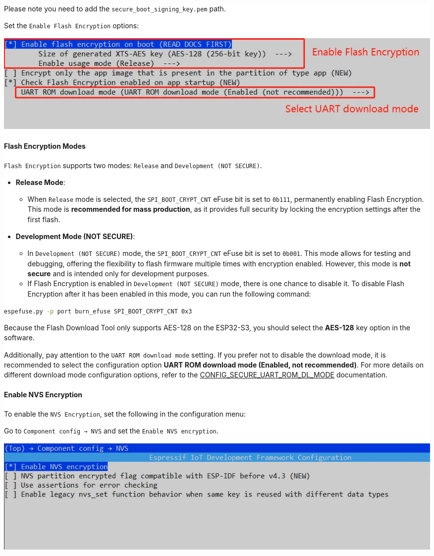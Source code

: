 Please note you need to add the `secure_boot_signing_key.pem` path.

Set the `Enable Flash Encryption` options:

![Enable Flash Encryption](./img/enable-flash-encryption.webp "Enable Flash Encryption")

#### Flash Encryption Modes

`Flash Encryption` supports two modes: `Release` and `Development (NOT SECURE)`.

- **Release Mode**: 
   - When `Release` mode is selected, the `SPI_BOOT_CRYPT_CNT` eFuse bit is set to `0b111`, permanently enabling Flash Encryption. This mode is **recommended for mass production**, as it provides full security by locking the encryption settings after the first flash.
  
- **Development Mode (NOT SECURE)**: 
   - In `Development (NOT SECURE)` mode, the `SPI_BOOT_CRYPT_CNT` eFuse bit is set to `0b001`. This mode allows for testing and debugging, offering the flexibility to flash firmware multiple times with encryption enabled. However, this mode is **not secure** and is intended only for development purposes. 
   - If Flash Encryption is enabled in `Development (NOT SECURE)` mode, there is one chance to disable it. To disable Flash Encryption after it has been enabled in this mode, you can run the following command:

```bash
espefuse.py -p port burn_efuse SPI_BOOT_CRYPT_CNT 0x3
```

Because the Flash Download Tool only supports AES-128 on the ESP32-S3, you should select the **AES-128** key option in the software.

Additionally, pay attention to the `UART ROM download mode` setting. If you prefer not to disable the download mode, it is recommended to select the configuration option **UART ROM download mode (Enabled, not recommended)**. For more details on different download mode configuration options, refer to the [CONFIG_SECURE_UART_ROM_DL_MODE](https://docs.espressif.com/projects/esp-idf/en/v5.2.1/esp32s3/api-reference/kconfig.html#config-secure-uart-rom-dl-mode) documentation.

#### Enable NVS Encryption

To enable the `NVS Encryption`, set the following in the configuration menu:

Go to `Component config → NVS` and set the `Enable NVS encryption`.

![Enable NVS Encryption](./img/nvs-encryption.webp "Enable NVS Encryption")
